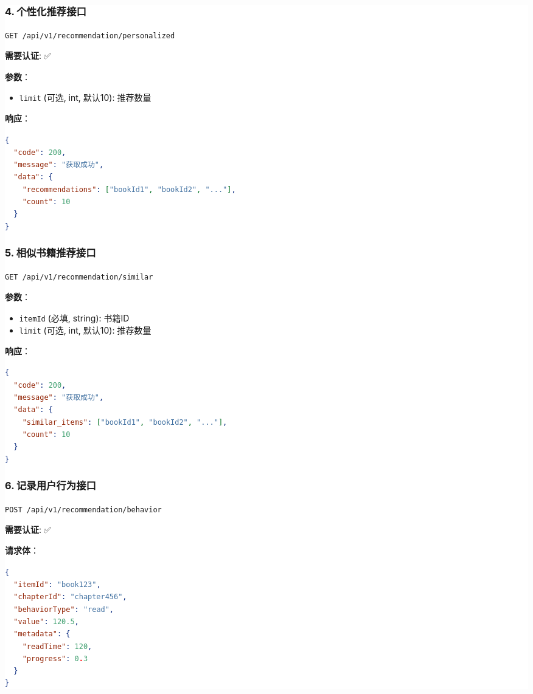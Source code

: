 ### 4. 个性化推荐接口

```http
GET /api/v1/recommendation/personalized
```

**需要认证**: ✅

**参数**：
- `limit` (可选, int, 默认10): 推荐数量

**响应**：
```json
{
  "code": 200,
  "message": "获取成功",
  "data": {
    "recommendations": ["bookId1", "bookId2", "..."],
    "count": 10
  }
}
```

### 5. 相似书籍推荐接口

```http
GET /api/v1/recommendation/similar
```

**参数**：
- `itemId` (必填, string): 书籍ID
- `limit` (可选, int, 默认10): 推荐数量

**响应**：
```json
{
  "code": 200,
  "message": "获取成功",
  "data": {
    "similar_items": ["bookId1", "bookId2", "..."],
    "count": 10
  }
}
```

### 6. 记录用户行为接口

```http
POST /api/v1/recommendation/behavior
```

**需要认证**: ✅

**请求体**：
```json
{
  "itemId": "book123",
  "chapterId": "chapter456",
  "behaviorType": "read",
  "value": 120.5,
  "metadata": {
    "readTime": 120,
    "progress": 0.3
  }
}
```
